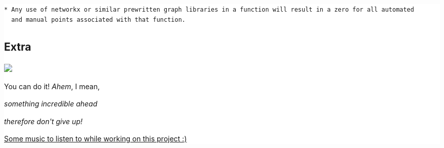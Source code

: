     * Any use of networkx or similar prewritten graph libraries in a function will result in a zero for all automated
      and manual points associated with that function.

Extra
------

![](https://i.imgur.com/J2M3jxq.png)

You can do it! *Ahem*, I mean,

_something incredible ahead_

_therefore don't give up!_

[Some music to listen to while working on this project :)](https://youtu.be/fi0NxuDUuv4)